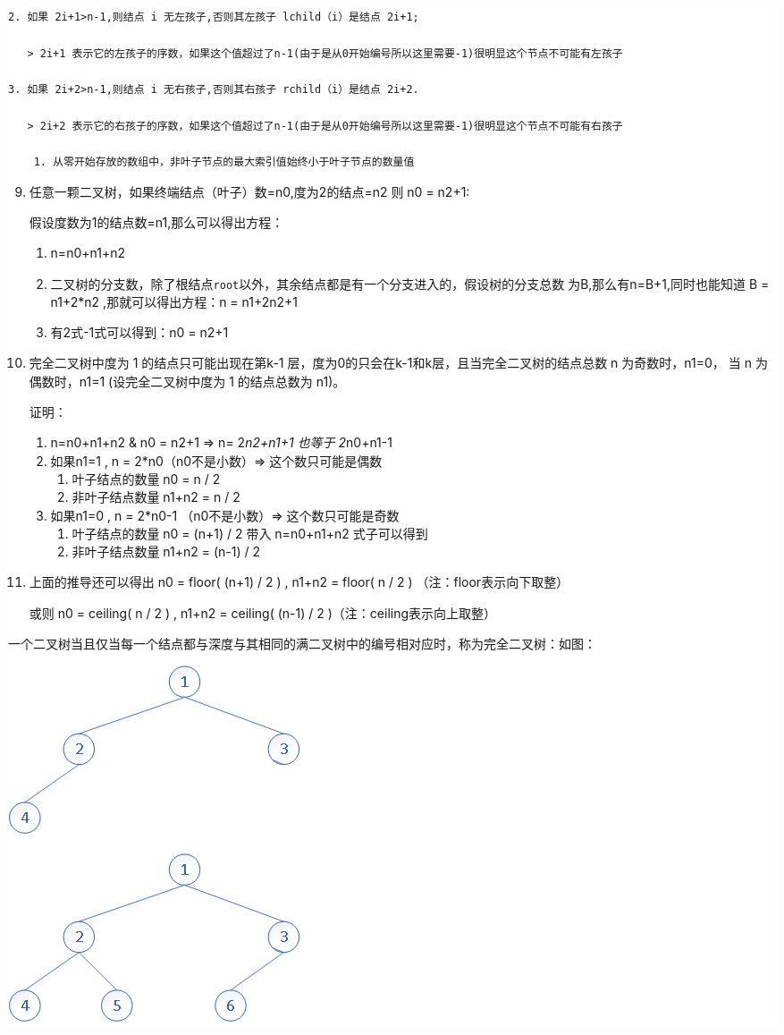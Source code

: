     2. 如果 2i+1>n-1,则结点 i 无左孩子,否则其左孩子 lchild（i）是结点 2i+1;

       > 2i+1 表示它的左孩子的序数，如果这个值超过了n-1(由于是从0开始编号所以这里需要-1)很明显这个节点不可能有左孩子

    3. 如果 2i+2>n-1,则结点 i 无右孩子,否则其右孩子 rchild（i）是结点 2i+2.

       > 2i+2 表示它的右孩子的序数，如果这个值超过了n-1(由于是从0开始编号所以这里需要-1)很明显这个节点不可能有右孩子

      	1. 从零开始存放的数组中，非叶子节点的最大索引值始终小于叶子节点的数量值

9. 任意一颗二叉树，如果终端结点（叶子）数=n0,度为2的结点=n2 则 n0 = n2+1:

   假设度数为1的结点数=n1,那么可以得出方程：

   1. n=n0+n1+n2 
   2. 二叉树的分支数，除了根结点`root`以外，其余结点都是有一个分支进入的，假设树的分支总数	为B,那么有n=B+1,同时也能知道 B = n1+2*n2 ,那就可以得出方程：n =  n1+2n2+1

   2. 有2式-1式可以得到：n0 = n2+1

10. 完全二叉树中度为 1 的结点只可能出现在第k-1 层，度为0的只会在k-1和k层，且当完全二叉树的结点总数 n 为奇数时，n1=0， 当 n 为偶数时，n1=1 (设完全二叉树中度为 1 的结点总数为 n1)。

    证明：

    1. n=n0+n1+n2 & n0 = n2+1 => n= 2*n2+n1+1 也等于  2*n0+n1-1
    2. 如果n1=1 , n = 2*n0（n0不是小数）=> 这个数只可能是偶数
       1. 叶子结点的数量 n0 =  n / 2  
       2. 非叶子结点数量 n1+n2 = n / 2  
    3. 如果n1=0 , n = 2*n0-1 （n0不是小数）=>  这个数只可能是奇数
       1. 叶子结点的数量 n0 =  (n+1) / 2  带入 n=n0+n1+n2 式子可以得到 
       2. 非叶子结点数量 n1+n2 = (n-1) / 2  

11. 上面的推导还可以得出 n0 = floor( (n+1) / 2 ) , n1+n2 = floor(  n / 2  )  （注：floor表示向下取整）

    或则 n0 = ceiling( n / 2 ) , n1+n2 = ceiling( (n-1) / 2 )（注：ceiling表示向上取整）

一个二叉树当且仅当每一个结点都与深度与其相同的满二叉树中的编号相对应时，称为完全二叉树：如图：

![1539743570728](assets/1539748771079.png)

![1539743592282](assets/1539748791157.png)
